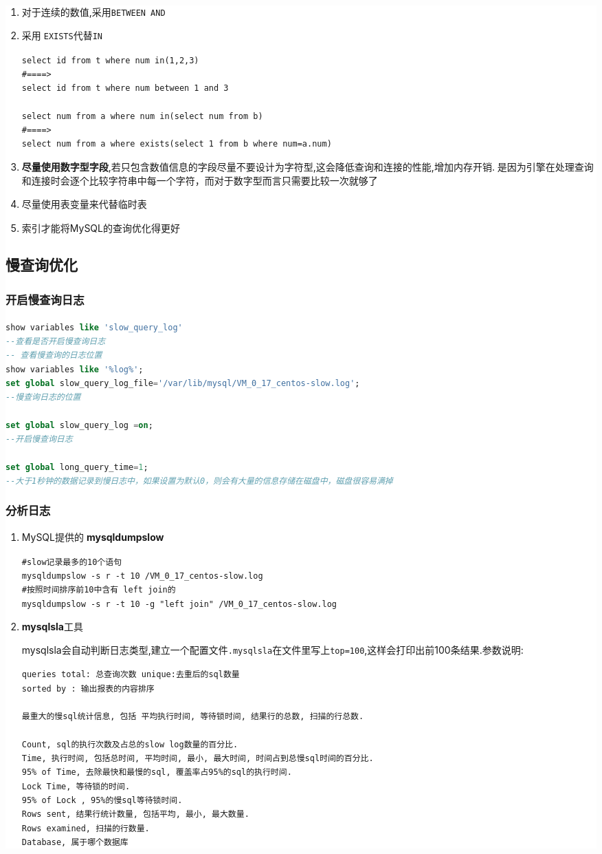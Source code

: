    1. 对于连续的数值,采用`BETWEEN AND`

   2. 采用 `EXISTS`代替`IN`

      ~~~mysql
      select id from t where num in(1,2,3)
      #====>
      select id from t where num between 1 and 3
      
      select num from a where num in(select num from b)
      #====>
      select num from a where exists(select 1 from b where num=a.num)
      ~~~

7. **尽量使用数字型字段**,若只包含数值信息的字段尽量不要设计为字符型,这会降低查询和连接的性能,增加内存开销. 是因为引擎在处理查询和连接时会逐个比较字符串中每一个字符，而对于数字型而言只需要比较一次就够了 

8. 尽量使用表变量来代替临时表
9. 索引才能将MySQL的查询优化得更好

## 慢查询优化

### 开启慢查询日志

~~~sql
show variables like 'slow_query_log'  
--查看是否开启慢查询日志
-- 查看慢查询的日志位置
show variables like '%log%';
set global slow_query_log_file='/var/lib/mysql/VM_0_17_centos-slow.log';
--慢查询日志的位置

set global slow_query_log =on;
--开启慢查询日志

set global long_query_time=1;  
--大于1秒钟的数据记录到慢日志中，如果设置为默认0，则会有大量的信息存储在磁盘中，磁盘很容易满掉
~~~

### 分析日志

1. MySQL提供的 **mysqldumpslow**

    ~~~mysql
    #slow记录最多的10个语句
    mysqldumpslow -s r -t 10 /VM_0_17_centos-slow.log 
    #按照时间排序前10中含有 left join的
    mysqldumpslow -s r -t 10 -g "left join" /VM_0_17_centos-slow.log 
    ~~~

2. **mysqlsla**工具

    mysqlsla会自动判断日志类型,建立一个配置文件`.mysqlsla`在文件里写上`top=100`,这样会打印出前100条结果.参数说明:

   ~~~
   queries total: 总查询次数 unique:去重后的sql数量
   sorted by : 输出报表的内容排序
   
   最重大的慢sql统计信息, 包括 平均执行时间, 等待锁时间, 结果行的总数, 扫描的行总数.
   
   Count, sql的执行次数及占总的slow log数量的百分比.
   Time, 执行时间, 包括总时间, 平均时间, 最小, 最大时间, 时间占到总慢sql时间的百分比.
   95% of Time, 去除最快和最慢的sql, 覆盖率占95%的sql的执行时间.
   Lock Time, 等待锁的时间.
   95% of Lock , 95%的慢sql等待锁时间.
   Rows sent, 结果行统计数量, 包括平均, 最小, 最大数量.
   Rows examined, 扫描的行数量.
   Database, 属于哪个数据库
   ~~~